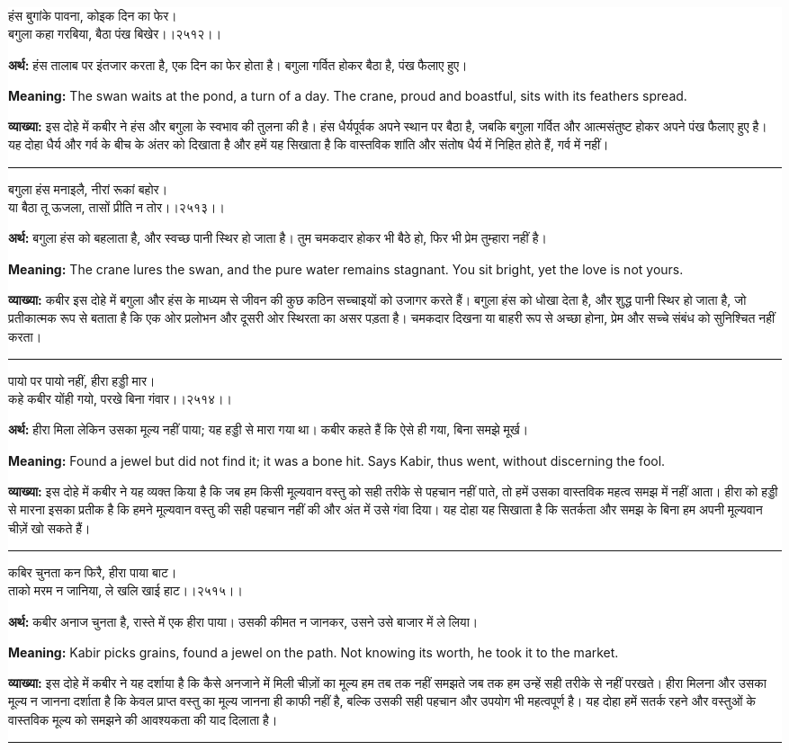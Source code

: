 
हंस बुगांके पावना, कोइक दिन का फेर।\
बगुला कहा गरबिया, बैठा पंख बिखेर।।२५१२।।

**अर्थ:** हंस तालाब पर इंतजार करता है, एक दिन का फेर होता है। बगुला गर्वित होकर बैठा है, पंख फैलाए हुए।

**Meaning:** The swan waits at the pond, a turn of a day. The crane, proud and boastful, sits with its feathers spread.

**व्याख्या:** इस दोहे में कबीर ने हंस और बगुला के स्वभाव की तुलना की है। हंस धैर्यपूर्वक अपने स्थान पर बैठा है, जबकि बगुला गर्वित और आत्मसंतुष्ट होकर अपने पंख फैलाए हुए है। यह दोहा धैर्य और गर्व के बीच के अंतर को दिखाता है और हमें यह सिखाता है कि वास्तविक शांति और संतोष धैर्य में निहित होते हैं, गर्व में नहीं।

---

बगुला हंस मनाइलै, नीरां रूकां बहोर।\
या बैठा तू ऊजला, तासों प्रीति न तोर।।२५१३।।

**अर्थ:** बगुला हंस को बहलाता है, और स्वच्छ पानी स्थिर हो जाता है। तुम चमकदार होकर भी बैठे हो, फिर भी प्रेम तुम्हारा नहीं है।

**Meaning:** The crane lures the swan, and the pure water remains stagnant. You sit bright, yet the love is not yours.

**व्याख्या:** कबीर इस दोहे में बगुला और हंस के माध्यम से जीवन की कुछ कठिन सच्चाइयों को उजागर करते हैं। बगुला हंस को धोखा देता है, और शुद्ध पानी स्थिर हो जाता है, जो प्रतीकात्मक रूप से बताता है कि एक ओर प्रलोभन और दूसरी ओर स्थिरता का असर पड़ता है। चमकदार दिखना या बाहरी रूप से अच्छा होना, प्रेम और सच्चे संबंध को सुनिश्चित नहीं करता।

---

पायो पर पायो नहीं, हीरा हड्डी मार।\
कहे कबीर योंही गयो, परखे बिना गंवार।।२५१४।।

**अर्थ:** हीरा मिला लेकिन उसका मूल्य नहीं पाया; यह हड्डी से मारा गया था। कबीर कहते हैं कि ऐसे ही गया, बिना समझे मूर्ख।

**Meaning:** Found a jewel but did not find it; it was a bone hit. Says Kabir, thus went, without discerning the fool.

**व्याख्या:** इस दोहे में कबीर ने यह व्यक्त किया है कि जब हम किसी मूल्यवान वस्तु को सही तरीके से पहचान नहीं पाते, तो हमें उसका वास्तविक महत्व समझ में नहीं आता। हीरा को हड्डी से मारना इसका प्रतीक है कि हमने मूल्यवान वस्तु की सही पहचान नहीं की और अंत में उसे गंवा दिया। यह दोहा यह सिखाता है कि सतर्कता और समझ के बिना हम अपनी मूल्यवान चीज़ें खो सकते हैं।

---

कबिर चुनता कन फिरै, हीरा पाया बाट।\
ताको मरम न जानिया, ले खलि खाई हाट।।२५१५।।

**अर्थ:** कबीर अनाज चुनता है, रास्ते में एक हीरा पाया। उसकी कीमत न जानकर, उसने उसे बाजार में ले लिया।

**Meaning:** Kabir picks grains, found a jewel on the path. Not knowing its worth, he took it to the market.

**व्याख्या:** इस दोहे में कबीर ने यह दर्शाया है कि कैसे अनजाने में मिली चीज़ों का मूल्य हम तब तक नहीं समझते जब तक हम उन्हें सही तरीके से नहीं परखते। हीरा मिलना और उसका मूल्य न जानना दर्शाता है कि केवल प्राप्त वस्तु का मूल्य जानना ही काफी नहीं है, बल्कि उसकी सही पहचान और उपयोग भी महत्वपूर्ण है। यह दोहा हमें सतर्क रहने और वस्तुओं के वास्तविक मूल्य को समझने की आवश्यकता की याद दिलाता है।

---